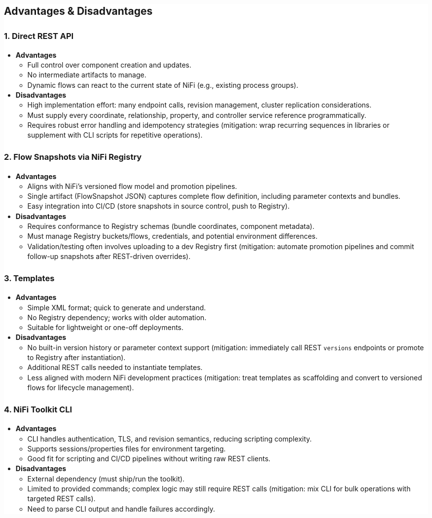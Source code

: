 ## Advantages & Disadvantages

### 1. Direct REST API
- **Advantages**
  - Full control over component creation and updates.
  - No intermediate artifacts to manage.
  - Dynamic flows can react to the current state of NiFi (e.g., existing process groups).
- **Disadvantages**
  - High implementation effort: many endpoint calls, revision management, cluster replication considerations.
  - Must supply every coordinate, relationship, property, and controller service reference programmatically.
  - Requires robust error handling and idempotency strategies (mitigation: wrap recurring sequences in libraries or supplement with CLI scripts for repetitive operations).

### 2. Flow Snapshots via NiFi Registry
- **Advantages**
  - Aligns with NiFi’s versioned flow model and promotion pipelines.
  - Single artifact (FlowSnapshot JSON) captures complete flow definition, including parameter contexts and bundles.
  - Easy integration into CI/CD (store snapshots in source control, push to Registry).
- **Disadvantages**
  - Requires conformance to Registry schemas (bundle coordinates, component metadata).
  - Must manage Registry buckets/flows, credentials, and potential environment differences.
  - Validation/testing often involves uploading to a dev Registry first (mitigation: automate promotion pipelines and commit follow-up snapshots after REST-driven overrides).

### 3. Templates
- **Advantages**
  - Simple XML format; quick to generate and understand.
  - No Registry dependency; works with older automation.
  - Suitable for lightweight or one-off deployments.
- **Disadvantages**
  - No built-in version history or parameter context support (mitigation: immediately call REST `versions` endpoints or promote to Registry after instantiation).
  - Additional REST calls needed to instantiate templates.
  - Less aligned with modern NiFi development practices (mitigation: treat templates as scaffolding and convert to versioned flows for lifecycle management).

### 4. NiFi Toolkit CLI
- **Advantages**
  - CLI handles authentication, TLS, and revision semantics, reducing scripting complexity.
  - Supports sessions/properties files for environment targeting.
  - Good fit for scripting and CI/CD pipelines without writing raw REST clients.
- **Disadvantages**
  - External dependency (must ship/run the toolkit).
  - Limited to provided commands; complex logic may still require REST calls (mitigation: mix CLI for bulk operations with targeted REST calls).
  - Need to parse CLI output and handle failures accordingly.
